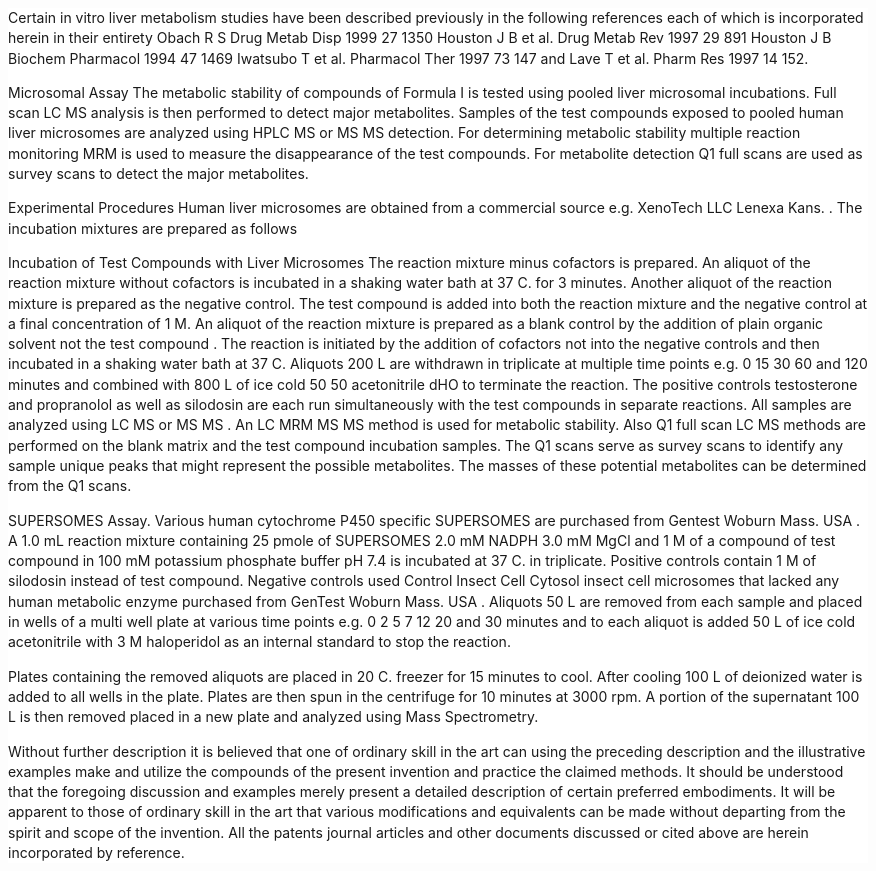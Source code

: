 Certain in vitro liver metabolism studies have been described previously in the following references each of which is incorporated herein in their entirety Obach R S Drug Metab Disp 1999 27 1350 Houston J B et al. Drug Metab Rev 1997 29 891 Houston J B Biochem Pharmacol 1994 47 1469 Iwatsubo T et al. Pharmacol Ther 1997 73 147 and Lave T et al. Pharm Res 1997 14 152.

Microsomal Assay The metabolic stability of compounds of Formula I is tested using pooled liver microsomal incubations. Full scan LC MS analysis is then performed to detect major metabolites. Samples of the test compounds exposed to pooled human liver microsomes are analyzed using HPLC MS or MS MS detection. For determining metabolic stability multiple reaction monitoring MRM is used to measure the disappearance of the test compounds. For metabolite detection Q1 full scans are used as survey scans to detect the major metabolites.

Experimental Procedures Human liver microsomes are obtained from a commercial source e.g. XenoTech LLC Lenexa Kans. . The incubation mixtures are prepared as follows 

Incubation of Test Compounds with Liver Microsomes The reaction mixture minus cofactors is prepared. An aliquot of the reaction mixture without cofactors is incubated in a shaking water bath at 37 C. for 3 minutes. Another aliquot of the reaction mixture is prepared as the negative control. The test compound is added into both the reaction mixture and the negative control at a final concentration of 1 M. An aliquot of the reaction mixture is prepared as a blank control by the addition of plain organic solvent not the test compound . The reaction is initiated by the addition of cofactors not into the negative controls and then incubated in a shaking water bath at 37 C. Aliquots 200 L are withdrawn in triplicate at multiple time points e.g. 0 15 30 60 and 120 minutes and combined with 800 L of ice cold 50 50 acetonitrile dHO to terminate the reaction. The positive controls testosterone and propranolol as well as silodosin are each run simultaneously with the test compounds in separate reactions. All samples are analyzed using LC MS or MS MS . An LC MRM MS MS method is used for metabolic stability. Also Q1 full scan LC MS methods are performed on the blank matrix and the test compound incubation samples. The Q1 scans serve as survey scans to identify any sample unique peaks that might represent the possible metabolites. The masses of these potential metabolites can be determined from the Q1 scans.

SUPERSOMES Assay. Various human cytochrome P450 specific SUPERSOMES are purchased from Gentest Woburn Mass. USA . A 1.0 mL reaction mixture containing 25 pmole of SUPERSOMES 2.0 mM NADPH 3.0 mM MgCl and 1 M of a compound of test compound in 100 mM potassium phosphate buffer pH 7.4 is incubated at 37 C. in triplicate. Positive controls contain 1 M of silodosin instead of test compound. Negative controls used Control Insect Cell Cytosol insect cell microsomes that lacked any human metabolic enzyme purchased from GenTest Woburn Mass. USA . Aliquots 50 L are removed from each sample and placed in wells of a multi well plate at various time points e.g. 0 2 5 7 12 20 and 30 minutes and to each aliquot is added 50 L of ice cold acetonitrile with 3 M haloperidol as an internal standard to stop the reaction.

Plates containing the removed aliquots are placed in 20 C. freezer for 15 minutes to cool. After cooling 100 L of deionized water is added to all wells in the plate. Plates are then spun in the centrifuge for 10 minutes at 3000 rpm. A portion of the supernatant 100 L is then removed placed in a new plate and analyzed using Mass Spectrometry.

Without further description it is believed that one of ordinary skill in the art can using the preceding description and the illustrative examples make and utilize the compounds of the present invention and practice the claimed methods. It should be understood that the foregoing discussion and examples merely present a detailed description of certain preferred embodiments. It will be apparent to those of ordinary skill in the art that various modifications and equivalents can be made without departing from the spirit and scope of the invention. All the patents journal articles and other documents discussed or cited above are herein incorporated by reference.

